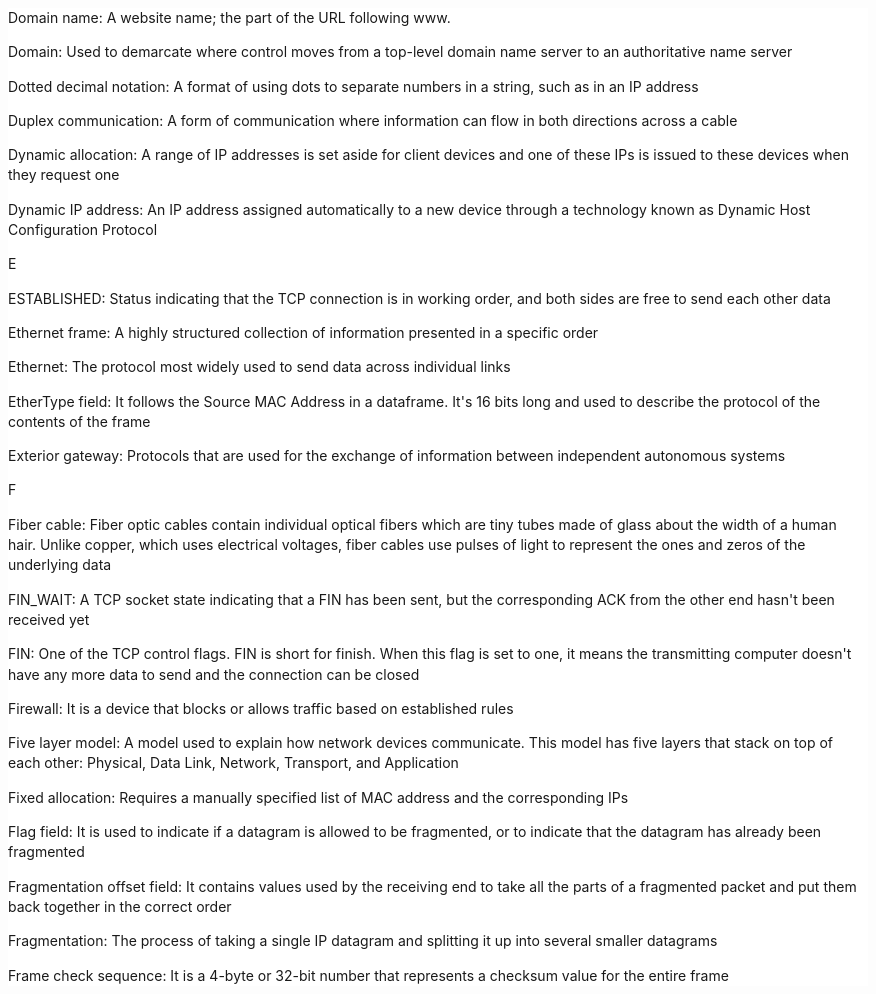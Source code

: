 Domain name: A website name; the part of the URL following www.

Domain: Used to demarcate where control moves from a top-level domain name server to an authoritative name server

Dotted decimal notation: A format of using dots to separate numbers in a string, such as in an IP address

Duplex communication: A form of communication where information can flow in both directions across a cable

Dynamic allocation: A range of IP addresses is set aside for client devices and one of these IPs is issued to these devices when they request one

Dynamic IP address: An IP address assigned automatically to a new device through a technology known as Dynamic Host Configuration Protocol

E

ESTABLISHED: Status indicating that the TCP connection is in working order, and both sides are free to send each other data

Ethernet frame: A highly structured collection of information presented in a specific order

Ethernet: The protocol most widely used to send data across individual links

EtherType field: It follows the Source MAC Address in a dataframe. It's 16 bits long and used to describe the protocol of the contents of the frame

Exterior gateway: Protocols that are used for the exchange of information between independent autonomous systems

F

Fiber cable: Fiber optic cables contain individual optical fibers which are tiny tubes made of glass about the width of a human hair. Unlike copper, which uses electrical voltages, fiber cables use pulses of light to represent the ones and zeros of the underlying data

FIN_WAIT: A TCP socket state indicating that a FIN has been sent, but the corresponding ACK from the other end hasn't been received yet

FIN: One of the TCP control flags. FIN is short for finish. When this flag is set to one, it means the transmitting computer doesn't have any more data to send and the connection can be closed

Firewall: It is a device that blocks or allows traffic based on established rules

Five layer model: A model used to explain how network devices communicate. This model has five layers that stack on top of each other: Physical, Data Link, Network, Transport, and Application

Fixed allocation: Requires a manually specified list of MAC address and the corresponding IPs

Flag field: It is used to indicate if a datagram is allowed to be fragmented, or to indicate that the datagram has already been fragmented

Fragmentation offset field: It contains values used by the receiving end to take all the parts of a fragmented packet and put them back together in the correct order

Fragmentation: The process of taking a single IP datagram and splitting it up into several smaller datagrams

Frame check sequence: It is a 4-byte or 32-bit number that represents a checksum value for the entire frame
